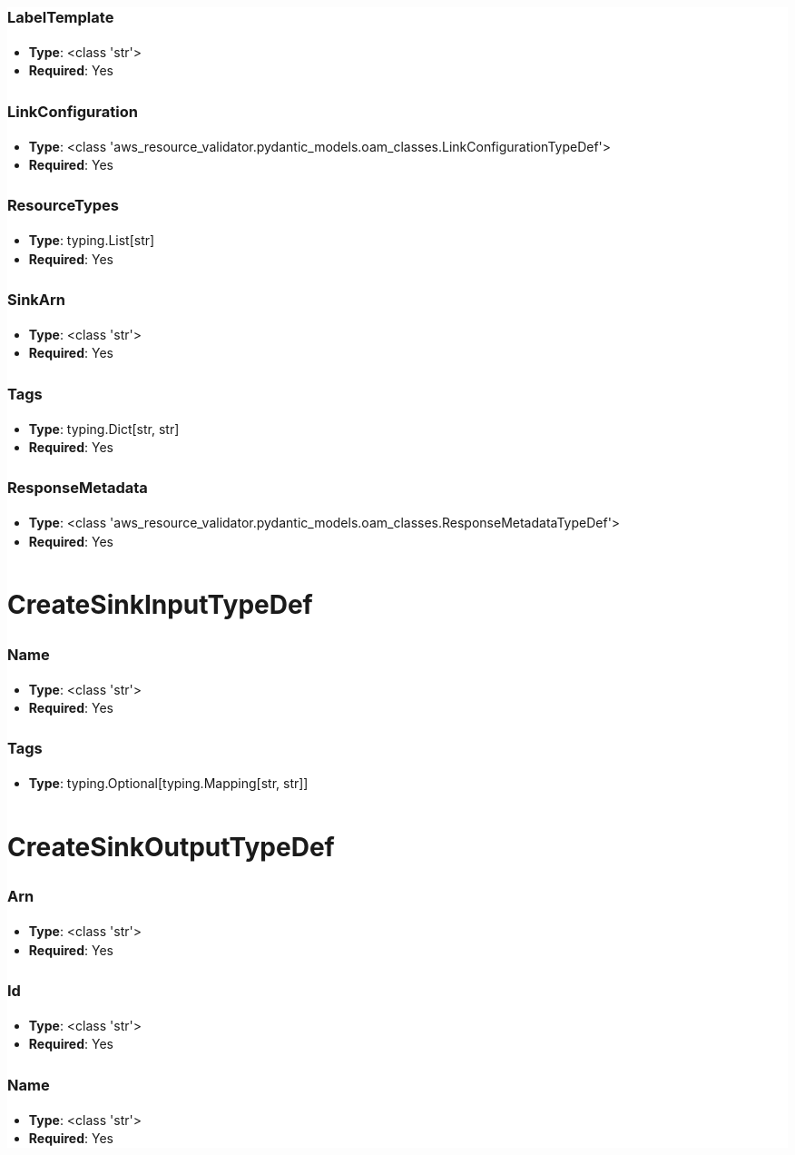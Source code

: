 ### LabelTemplate
- **Type**: <class 'str'>
- **Required**: Yes

### LinkConfiguration
- **Type**: <class 'aws_resource_validator.pydantic_models.oam_classes.LinkConfigurationTypeDef'>
- **Required**: Yes

### ResourceTypes
- **Type**: typing.List[str]
- **Required**: Yes

### SinkArn
- **Type**: <class 'str'>
- **Required**: Yes

### Tags
- **Type**: typing.Dict[str, str]
- **Required**: Yes

### ResponseMetadata
- **Type**: <class 'aws_resource_validator.pydantic_models.oam_classes.ResponseMetadataTypeDef'>
- **Required**: Yes


# CreateSinkInputTypeDef

### Name
- **Type**: <class 'str'>
- **Required**: Yes

### Tags
- **Type**: typing.Optional[typing.Mapping[str, str]]


# CreateSinkOutputTypeDef

### Arn
- **Type**: <class 'str'>
- **Required**: Yes

### Id
- **Type**: <class 'str'>
- **Required**: Yes

### Name
- **Type**: <class 'str'>
- **Required**: Yes
